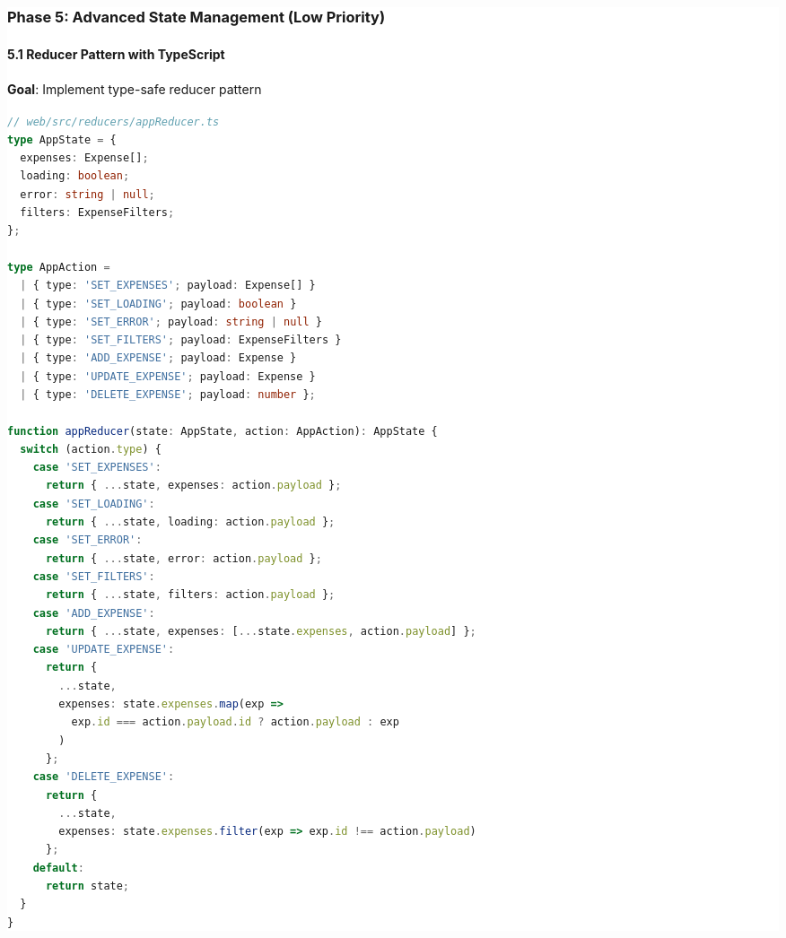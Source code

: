 ```typescript
```

### Phase 5: Advanced State Management (Low Priority)

#### 5.1 Reducer Pattern with TypeScript
**Goal**: Implement type-safe reducer pattern

```typescript
// web/src/reducers/appReducer.ts
type AppState = {
  expenses: Expense[];
  loading: boolean;
  error: string | null;
  filters: ExpenseFilters;
};

type AppAction = 
  | { type: 'SET_EXPENSES'; payload: Expense[] }
  | { type: 'SET_LOADING'; payload: boolean }
  | { type: 'SET_ERROR'; payload: string | null }
  | { type: 'SET_FILTERS'; payload: ExpenseFilters }
  | { type: 'ADD_EXPENSE'; payload: Expense }
  | { type: 'UPDATE_EXPENSE'; payload: Expense }
  | { type: 'DELETE_EXPENSE'; payload: number };

function appReducer(state: AppState, action: AppAction): AppState {
  switch (action.type) {
    case 'SET_EXPENSES':
      return { ...state, expenses: action.payload };
    case 'SET_LOADING':
      return { ...state, loading: action.payload };
    case 'SET_ERROR':
      return { ...state, error: action.payload };
    case 'SET_FILTERS':
      return { ...state, filters: action.payload };
    case 'ADD_EXPENSE':
      return { ...state, expenses: [...state.expenses, action.payload] };
    case 'UPDATE_EXPENSE':
      return {
        ...state,
        expenses: state.expenses.map(exp => 
          exp.id === action.payload.id ? action.payload : exp
        )
      };
    case 'DELETE_EXPENSE':
      return {
        ...state,
        expenses: state.expenses.filter(exp => exp.id !== action.payload)
      };
    default:
      return state;
  }
}
```


  [K in keyof T]: FormField<T[K]>;